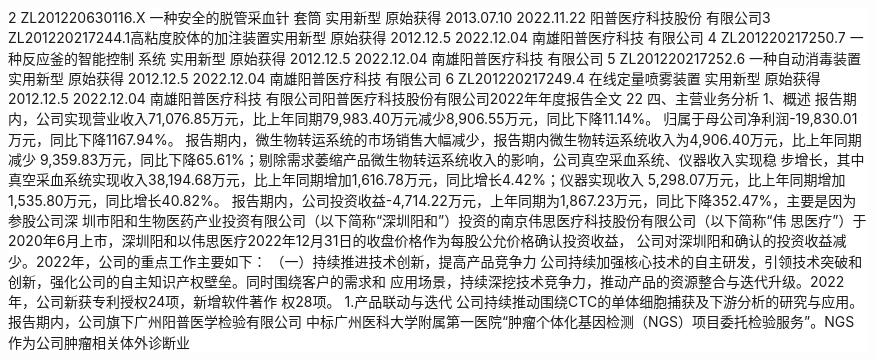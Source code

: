 2
ZL201220630116.X
一种安全的脱管采血针
套筒
实用新型
原始获得
2013.07.10
2022.11.22
阳普医疗科技股份
有限公司3
ZL201220217244.1高粘度胶体的加注装置实用新型
原始获得
2012.12.5
2022.12.04
南雄阳普医疗科技
有限公司
4
ZL201220217250.7
一种反应釜的智能控制
系统
实用新型
原始获得
2012.12.5
2022.12.04
南雄阳普医疗科技
有限公司
5
ZL201220217252.6
一种自动消毒装置
实用新型
原始获得
2012.12.5
2022.12.04
南雄阳普医疗科技
有限公司
6
ZL201220217249.4
在线定量喷雾装置
实用新型
原始获得
2012.12.5
2022.12.04
南雄阳普医疗科技
有限公司阳普医疗科技股份有限公司2022年年度报告全文
22
四、主营业务分析
1、概述
报告期内，公司实现营业收入71,076.85万元，比上年同期79,983.40万元减少8,906.55万元，同比下降11.14%。
归属于母公司净利润-19,830.01万元，同比下降1167.94%。
报告期内，微生物转运系统的市场销售大幅减少，报告期内微生物转运系统收入为4,906.40万元，比上年同期减少
9,359.83万元，同比下降65.61%；剔除需求萎缩产品微生物转运系统收入的影响，公司真空采血系统、仪器收入实现稳
步增长，其中真空采血系统实现收入38,194.68万元，比上年同期增加1,616.78万元，同比增长4.42%；仪器实现收入
5,298.07万元，比上年同期增加1,535.80万元，同比增长40.82%。
报告期内，公司投资收益-4,714.22万元，上年同期为1,867.23万元，同比下降352.47%，主要是因为参股公司深
圳市阳和生物医药产业投资有限公司（以下简称“深圳阳和”）投资的南京伟思医疗科技股份有限公司（以下简称“伟
思医疗”）于2020年6月上市，深圳阳和以伟思医疗2022年12月31日的收盘价格作为每股公允价格确认投资收益，
公司对深圳阳和确认的投资收益减少。2022年，公司的重点工作主要如下：
（一）持续推进技术创新，提高产品竞争力
公司持续加强核心技术的自主研发，引领技术突破和创新，强化公司的自主知识产权壁垒。同时围绕客户的需求和
应用场景，持续深挖技术竞争力，推动产品的资源整合与迭代升级。2022年，公司新获专利授权24项，新增软件著作
权28项。
1.产品联动与迭代
公司持续推动围绕CTC的单体细胞捕获及下游分析的研究与应用。报告期内，公司旗下广州阳普医学检验有限公司
中标广州医科大学附属第一医院“肿瘤个体化基因检测（NGS）项目委托检验服务”。NGS作为公司肿瘤相关体外诊断业
